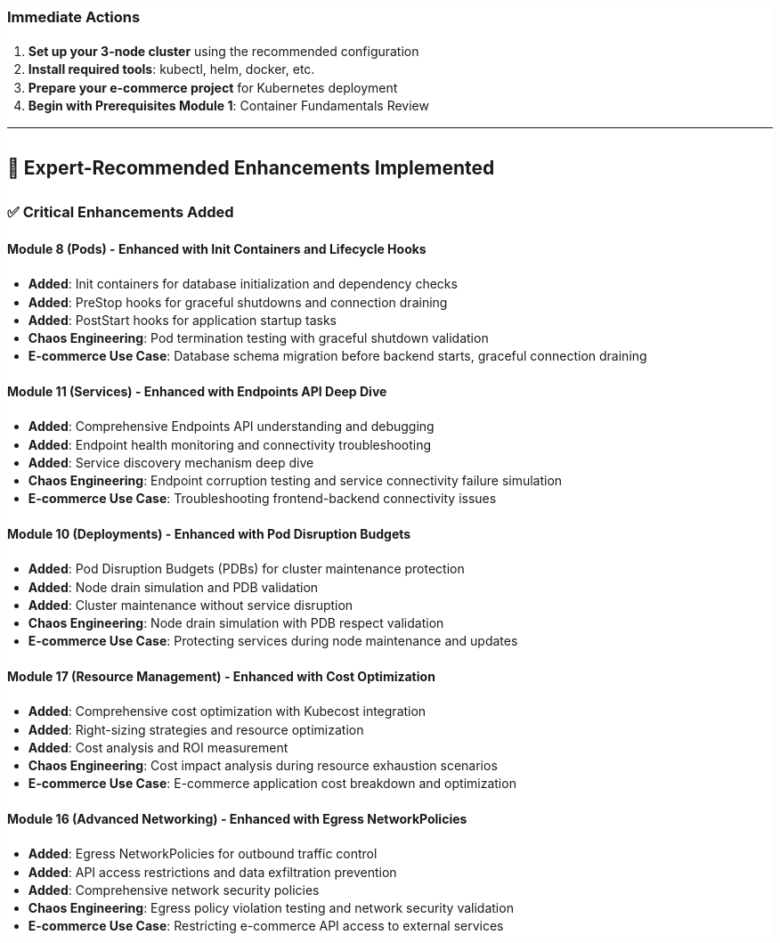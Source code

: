 ### **Immediate Actions**
1. **Set up your 3-node cluster** using the recommended configuration
2. **Install required tools**: kubectl, helm, docker, etc.
3. **Prepare your e-commerce project** for Kubernetes deployment
4. **Begin with Prerequisites Module 1**: Container Fundamentals Review

---

## 🚀 **Expert-Recommended Enhancements Implemented**

### **✅ Critical Enhancements Added**

#### **Module 8 (Pods) - Enhanced with Init Containers and Lifecycle Hooks**
- **Added**: Init containers for database initialization and dependency checks
- **Added**: PreStop hooks for graceful shutdowns and connection draining
- **Added**: PostStart hooks for application startup tasks
- **Chaos Engineering**: Pod termination testing with graceful shutdown validation
- **E-commerce Use Case**: Database schema migration before backend starts, graceful connection draining

#### **Module 11 (Services) - Enhanced with Endpoints API Deep Dive**
- **Added**: Comprehensive Endpoints API understanding and debugging
- **Added**: Endpoint health monitoring and connectivity troubleshooting
- **Added**: Service discovery mechanism deep dive
- **Chaos Engineering**: Endpoint corruption testing and service connectivity failure simulation
- **E-commerce Use Case**: Troubleshooting frontend-backend connectivity issues

#### **Module 10 (Deployments) - Enhanced with Pod Disruption Budgets**
- **Added**: Pod Disruption Budgets (PDBs) for cluster maintenance protection
- **Added**: Node drain simulation and PDB validation
- **Added**: Cluster maintenance without service disruption
- **Chaos Engineering**: Node drain simulation with PDB respect validation
- **E-commerce Use Case**: Protecting services during node maintenance and updates

#### **Module 17 (Resource Management) - Enhanced with Cost Optimization**
- **Added**: Comprehensive cost optimization with Kubecost integration
- **Added**: Right-sizing strategies and resource optimization
- **Added**: Cost analysis and ROI measurement
- **Chaos Engineering**: Cost impact analysis during resource exhaustion scenarios
- **E-commerce Use Case**: E-commerce application cost breakdown and optimization

#### **Module 16 (Advanced Networking) - Enhanced with Egress NetworkPolicies**
- **Added**: Egress NetworkPolicies for outbound traffic control
- **Added**: API access restrictions and data exfiltration prevention
- **Added**: Comprehensive network security policies
- **Chaos Engineering**: Egress policy violation testing and network security validation
- **E-commerce Use Case**: Restricting e-commerce API access to external services
